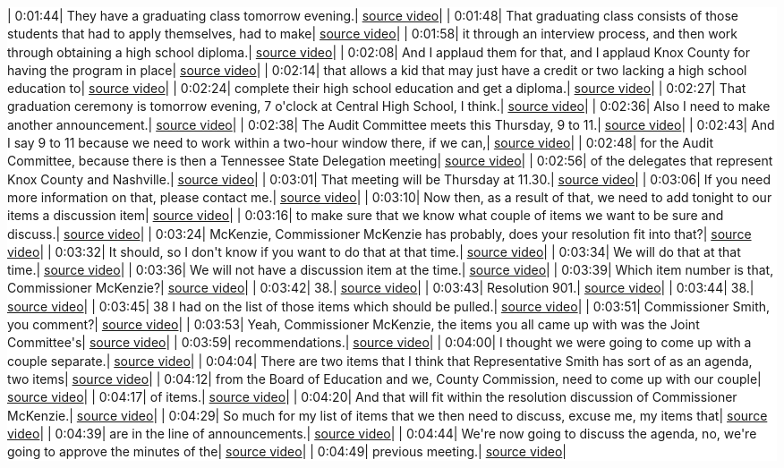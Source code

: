 | 0:01:44| They have a graduating class tomorrow evening.| [source video](https://archive.org/details/CoComWS151214?start=104)|
| 0:01:48| That graduating class consists of those students that had to apply themselves, had to make| [source video](https://archive.org/details/CoComWS151214?start=108)|
| 0:01:58| it through an interview process, and then work through obtaining a high school diploma.| [source video](https://archive.org/details/CoComWS151214?start=118)|
| 0:02:08| And I applaud them for that, and I applaud Knox County for having the program in place| [source video](https://archive.org/details/CoComWS151214?start=128)|
| 0:02:14| that allows a kid that may just have a credit or two lacking a high school education to| [source video](https://archive.org/details/CoComWS151214?start=134)|
| 0:02:24| complete their high school education and get a diploma.| [source video](https://archive.org/details/CoComWS151214?start=144)|
| 0:02:27| That graduation ceremony is tomorrow evening, 7 o'clock at Central High School, I think.| [source video](https://archive.org/details/CoComWS151214?start=147)|
| 0:02:36| Also I need to make another announcement.| [source video](https://archive.org/details/CoComWS151214?start=156)|
| 0:02:38| The Audit Committee meets this Thursday, 9 to 11.| [source video](https://archive.org/details/CoComWS151214?start=158)|
| 0:02:43| And I say 9 to 11 because we need to work within a two-hour window there, if we can,| [source video](https://archive.org/details/CoComWS151214?start=163)|
| 0:02:48| for the Audit Committee, because there is then a Tennessee State Delegation meeting| [source video](https://archive.org/details/CoComWS151214?start=168)|
| 0:02:56| of the delegates that represent Knox County and Nashville.| [source video](https://archive.org/details/CoComWS151214?start=176)|
| 0:03:01| That meeting will be Thursday at 11.30.| [source video](https://archive.org/details/CoComWS151214?start=181)|
| 0:03:06| If you need more information on that, please contact me.| [source video](https://archive.org/details/CoComWS151214?start=186)|
| 0:03:10| Now then, as a result of that, we need to add tonight to our items a discussion item| [source video](https://archive.org/details/CoComWS151214?start=190)|
| 0:03:16| to make sure that we know what couple of items we want to be sure and discuss.| [source video](https://archive.org/details/CoComWS151214?start=196)|
| 0:03:24| McKenzie, Commissioner McKenzie has probably, does your resolution fit into that?| [source video](https://archive.org/details/CoComWS151214?start=204)|
| 0:03:32| It should, so I don't know if you want to do that at that time.| [source video](https://archive.org/details/CoComWS151214?start=212)|
| 0:03:34| We will do that at that time.| [source video](https://archive.org/details/CoComWS151214?start=214)|
| 0:03:36| We will not have a discussion item at the time.| [source video](https://archive.org/details/CoComWS151214?start=216)|
| 0:03:39| Which item number is that, Commissioner McKenzie?| [source video](https://archive.org/details/CoComWS151214?start=219)|
| 0:03:42| 38.| [source video](https://archive.org/details/CoComWS151214?start=222)|
| 0:03:43| Resolution 901.| [source video](https://archive.org/details/CoComWS151214?start=223)|
| 0:03:44| 38.| [source video](https://archive.org/details/CoComWS151214?start=224)|
| 0:03:45| 38 I had on the list of those items which should be pulled.| [source video](https://archive.org/details/CoComWS151214?start=225)|
| 0:03:51| Commissioner Smith, you comment?| [source video](https://archive.org/details/CoComWS151214?start=231)|
| 0:03:53| Yeah, Commissioner McKenzie, the items you all came up with was the Joint Committee's| [source video](https://archive.org/details/CoComWS151214?start=233)|
| 0:03:59| recommendations.| [source video](https://archive.org/details/CoComWS151214?start=239)|
| 0:04:00| I thought we were going to come up with a couple separate.| [source video](https://archive.org/details/CoComWS151214?start=240)|
| 0:04:04| There are two items that I think that Representative Smith has sort of as an agenda, two items| [source video](https://archive.org/details/CoComWS151214?start=244)|
| 0:04:12| from the Board of Education and we, County Commission, need to come up with our couple| [source video](https://archive.org/details/CoComWS151214?start=252)|
| 0:04:17| of items.| [source video](https://archive.org/details/CoComWS151214?start=257)|
| 0:04:20| And that will fit within the resolution discussion of Commissioner McKenzie.| [source video](https://archive.org/details/CoComWS151214?start=260)|
| 0:04:29| So much for my list of items that we then need to discuss, excuse me, my items that| [source video](https://archive.org/details/CoComWS151214?start=269)|
| 0:04:39| are in the line of announcements.| [source video](https://archive.org/details/CoComWS151214?start=279)|
| 0:04:44| We're now going to discuss the agenda, no, we're going to approve the minutes of the| [source video](https://archive.org/details/CoComWS151214?start=284)|
| 0:04:49| previous meeting.| [source video](https://archive.org/details/CoComWS151214?start=289)|